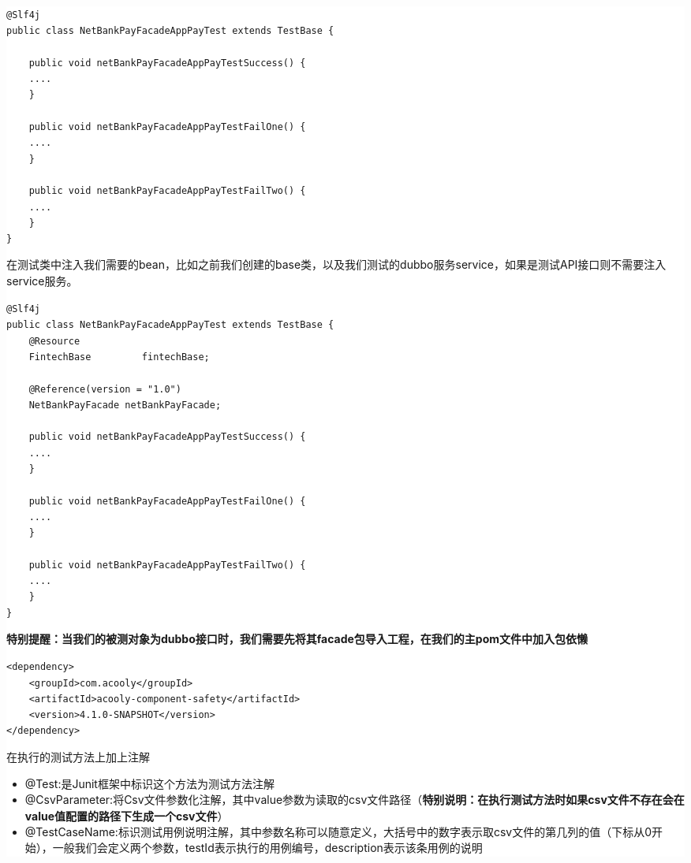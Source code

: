 ```
@Slf4j
public class NetBankPayFacadeAppPayTest extends TestBase {

	public void netBankPayFacadeAppPayTestSuccess() {
    ....
	}
	
	public void netBankPayFacadeAppPayTestFailOne() {
    ....
	}
	
	public void netBankPayFacadeAppPayTestFailTwo() {
    ....
	}
}
```

在测试类中注入我们需要的bean，比如之前我们创建的base类，以及我们测试的dubbo服务service，如果是测试API接口则不需要注入service服务。

```
@Slf4j
public class NetBankPayFacadeAppPayTest extends TestBase {
	@Resource
	FintechBase			fintechBase;
	
	@Reference(version = "1.0")
	NetBankPayFacade netBankPayFacade;
  
	public void netBankPayFacadeAppPayTestSuccess() {
    ....
	}
	
	public void netBankPayFacadeAppPayTestFailOne() {
    ....
	}
	
	public void netBankPayFacadeAppPayTestFailTwo() {
    ....
	}
}
```

**特别提醒：当我们的被测对象为dubbo接口时，我们需要先将其facade包导入工程，在我们的主pom文件中加入包依懒**

```
<dependency>
    <groupId>com.acooly</groupId>
    <artifactId>acooly-component-safety</artifactId>
    <version>4.1.0-SNAPSHOT</version>
</dependency>
```

在执行的测试方法上加上注解
- @Test:是Junit框架中标识这个方法为测试方法注解
- @CsvParameter:将Csv文件参数化注解，其中value参数为读取的csv文件路径（**特别说明：在执行测试方法时如果csv文件不存在会在value值配置的路径下生成一个csv文件**）
- @TestCaseName:标识测试用例说明注解，其中参数名称可以随意定义，大括号中的数字表示取csv文件的第几列的值（下标从0开始），一般我们会定义两个参数，testId表示执行的用例编号，description表示该条用例的说明
